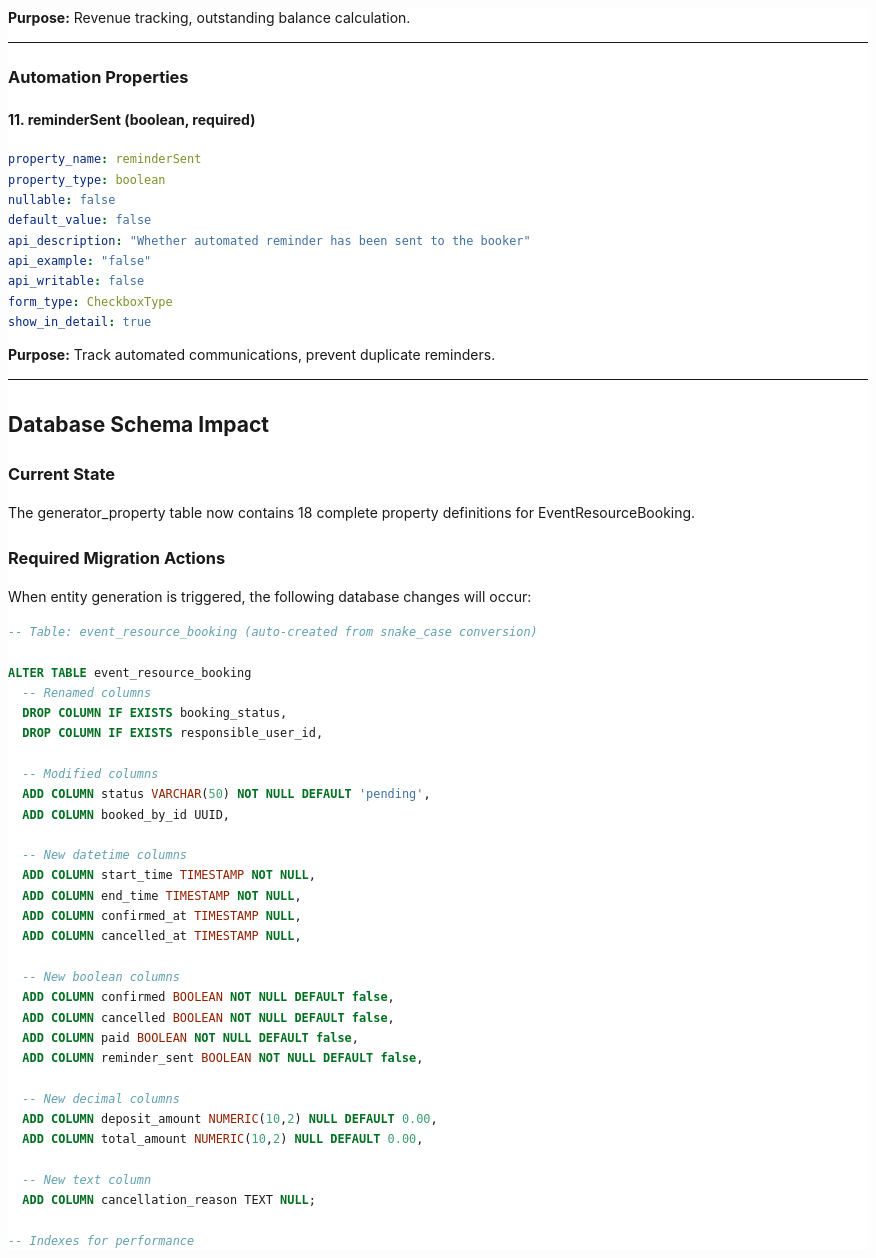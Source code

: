 **Purpose:** Revenue tracking, outstanding balance calculation.

---

### Automation Properties

#### 11. reminderSent (boolean, required)
```yaml
property_name: reminderSent
property_type: boolean
nullable: false
default_value: false
api_description: "Whether automated reminder has been sent to the booker"
api_example: "false"
api_writable: false
form_type: CheckboxType
show_in_detail: true
```

**Purpose:** Track automated communications, prevent duplicate reminders.

---

## Database Schema Impact

### Current State
The generator_property table now contains 18 complete property definitions for EventResourceBooking.

### Required Migration Actions

When entity generation is triggered, the following database changes will occur:

```sql
-- Table: event_resource_booking (auto-created from snake_case conversion)

ALTER TABLE event_resource_booking
  -- Renamed columns
  DROP COLUMN IF EXISTS booking_status,
  DROP COLUMN IF EXISTS responsible_user_id,

  -- Modified columns
  ADD COLUMN status VARCHAR(50) NOT NULL DEFAULT 'pending',
  ADD COLUMN booked_by_id UUID,

  -- New datetime columns
  ADD COLUMN start_time TIMESTAMP NOT NULL,
  ADD COLUMN end_time TIMESTAMP NOT NULL,
  ADD COLUMN confirmed_at TIMESTAMP NULL,
  ADD COLUMN cancelled_at TIMESTAMP NULL,

  -- New boolean columns
  ADD COLUMN confirmed BOOLEAN NOT NULL DEFAULT false,
  ADD COLUMN cancelled BOOLEAN NOT NULL DEFAULT false,
  ADD COLUMN paid BOOLEAN NOT NULL DEFAULT false,
  ADD COLUMN reminder_sent BOOLEAN NOT NULL DEFAULT false,

  -- New decimal columns
  ADD COLUMN deposit_amount NUMERIC(10,2) NULL DEFAULT 0.00,
  ADD COLUMN total_amount NUMERIC(10,2) NULL DEFAULT 0.00,

  -- New text column
  ADD COLUMN cancellation_reason TEXT NULL;

-- Indexes for performance
```